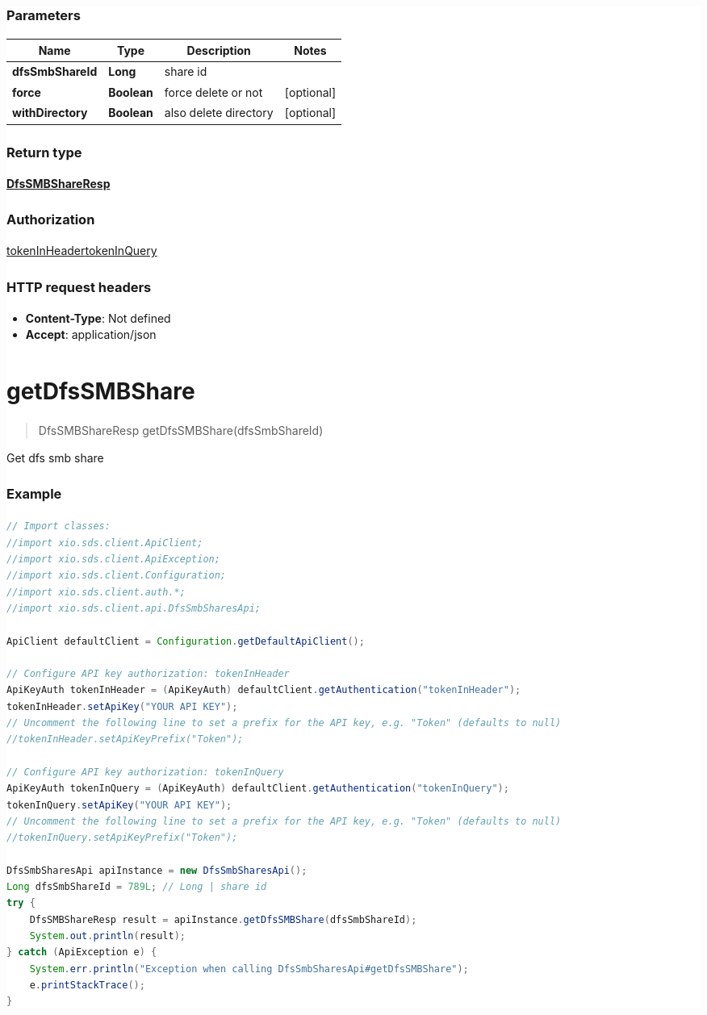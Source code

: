 ### Parameters

Name | Type | Description  | Notes
------------- | ------------- | ------------- | -------------
 **dfsSmbShareId** | **Long**| share id |
 **force** | **Boolean**| force delete or not | [optional]
 **withDirectory** | **Boolean**| also delete directory | [optional]

### Return type

[**DfsSMBShareResp**](DfsSMBShareResp.md)

### Authorization

[tokenInHeader](../README.md#tokenInHeader)[tokenInQuery](../README.md#tokenInQuery)

### HTTP request headers

 - **Content-Type**: Not defined
 - **Accept**: application/json

<a name="getDfsSMBShare"></a>
# **getDfsSMBShare**
> DfsSMBShareResp getDfsSMBShare(dfsSmbShareId)



Get dfs smb share

### Example
```java
// Import classes:
//import xio.sds.client.ApiClient;
//import xio.sds.client.ApiException;
//import xio.sds.client.Configuration;
//import xio.sds.client.auth.*;
//import xio.sds.client.api.DfsSmbSharesApi;

ApiClient defaultClient = Configuration.getDefaultApiClient();

// Configure API key authorization: tokenInHeader
ApiKeyAuth tokenInHeader = (ApiKeyAuth) defaultClient.getAuthentication("tokenInHeader");
tokenInHeader.setApiKey("YOUR API KEY");
// Uncomment the following line to set a prefix for the API key, e.g. "Token" (defaults to null)
//tokenInHeader.setApiKeyPrefix("Token");

// Configure API key authorization: tokenInQuery
ApiKeyAuth tokenInQuery = (ApiKeyAuth) defaultClient.getAuthentication("tokenInQuery");
tokenInQuery.setApiKey("YOUR API KEY");
// Uncomment the following line to set a prefix for the API key, e.g. "Token" (defaults to null)
//tokenInQuery.setApiKeyPrefix("Token");

DfsSmbSharesApi apiInstance = new DfsSmbSharesApi();
Long dfsSmbShareId = 789L; // Long | share id
try {
    DfsSMBShareResp result = apiInstance.getDfsSMBShare(dfsSmbShareId);
    System.out.println(result);
} catch (ApiException e) {
    System.err.println("Exception when calling DfsSmbSharesApi#getDfsSMBShare");
    e.printStackTrace();
}
```
